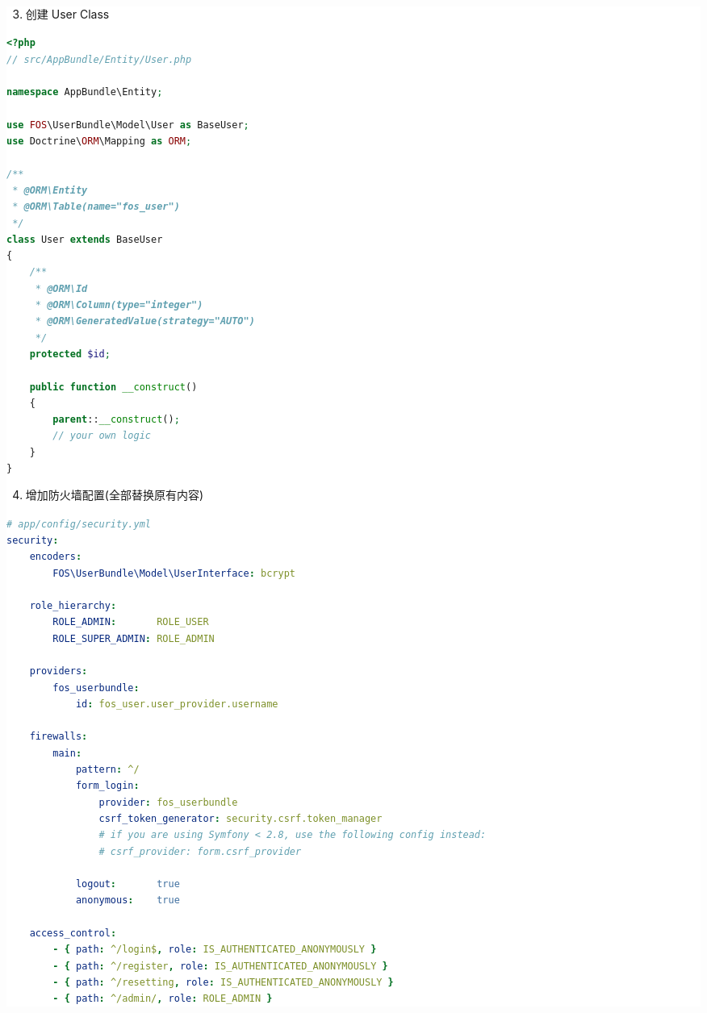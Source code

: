 3. 创建 User Class
```php
<?php
// src/AppBundle/Entity/User.php

namespace AppBundle\Entity;

use FOS\UserBundle\Model\User as BaseUser;
use Doctrine\ORM\Mapping as ORM;

/**
 * @ORM\Entity
 * @ORM\Table(name="fos_user")
 */
class User extends BaseUser
{
    /**
     * @ORM\Id
     * @ORM\Column(type="integer")
     * @ORM\GeneratedValue(strategy="AUTO")
     */
    protected $id;

    public function __construct()
    {
        parent::__construct();
        // your own logic
    }
}
```

4. 增加防火墙配置(全部替换原有内容)
```yml
# app/config/security.yml
security:
    encoders:
        FOS\UserBundle\Model\UserInterface: bcrypt

    role_hierarchy:
        ROLE_ADMIN:       ROLE_USER
        ROLE_SUPER_ADMIN: ROLE_ADMIN

    providers:
        fos_userbundle:
            id: fos_user.user_provider.username

    firewalls:
        main:
            pattern: ^/
            form_login:
                provider: fos_userbundle
                csrf_token_generator: security.csrf.token_manager
                # if you are using Symfony < 2.8, use the following config instead:
                # csrf_provider: form.csrf_provider

            logout:       true
            anonymous:    true

    access_control:
        - { path: ^/login$, role: IS_AUTHENTICATED_ANONYMOUSLY }
        - { path: ^/register, role: IS_AUTHENTICATED_ANONYMOUSLY }
        - { path: ^/resetting, role: IS_AUTHENTICATED_ANONYMOUSLY }
        - { path: ^/admin/, role: ROLE_ADMIN }
```

